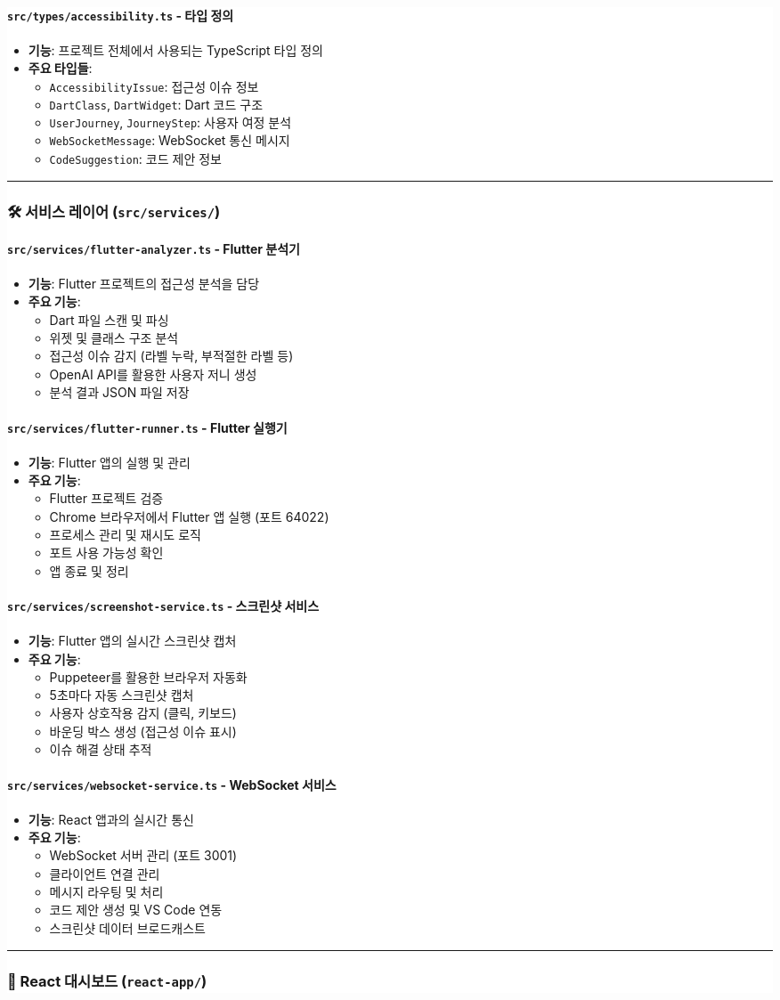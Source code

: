 #### `src/types/accessibility.ts` - 타입 정의
- **기능**: 프로젝트 전체에서 사용되는 TypeScript 타입 정의
- **주요 타입들**:
  - `AccessibilityIssue`: 접근성 이슈 정보
  - `DartClass`, `DartWidget`: Dart 코드 구조
  - `UserJourney`, `JourneyStep`: 사용자 여정 분석
  - `WebSocketMessage`: WebSocket 통신 메시지
  - `CodeSuggestion`: 코드 제안 정보

---

### 🛠️ 서비스 레이어 (`src/services/`)

#### `src/services/flutter-analyzer.ts` - Flutter 분석기
- **기능**: Flutter 프로젝트의 접근성 분석을 담당
- **주요 기능**:
  - Dart 파일 스캔 및 파싱
  - 위젯 및 클래스 구조 분석
  - 접근성 이슈 감지 (라벨 누락, 부적절한 라벨 등)
  - OpenAI API를 활용한 사용자 저니 생성
  - 분석 결과 JSON 파일 저장

#### `src/services/flutter-runner.ts` - Flutter 실행기
- **기능**: Flutter 앱의 실행 및 관리
- **주요 기능**:
  - Flutter 프로젝트 검증
  - Chrome 브라우저에서 Flutter 앱 실행 (포트 64022)
  - 프로세스 관리 및 재시도 로직
  - 포트 사용 가능성 확인
  - 앱 종료 및 정리

#### `src/services/screenshot-service.ts` - 스크린샷 서비스
- **기능**: Flutter 앱의 실시간 스크린샷 캡처
- **주요 기능**:
  - Puppeteer를 활용한 브라우저 자동화
  - 5초마다 자동 스크린샷 캡처
  - 사용자 상호작용 감지 (클릭, 키보드)
  - 바운딩 박스 생성 (접근성 이슈 표시)
  - 이슈 해결 상태 추적

#### `src/services/websocket-service.ts` - WebSocket 서비스
- **기능**: React 앱과의 실시간 통신
- **주요 기능**:
  - WebSocket 서버 관리 (포트 3001)
  - 클라이언트 연결 관리
  - 메시지 라우팅 및 처리
  - 코드 제안 생성 및 VS Code 연동
  - 스크린샷 데이터 브로드캐스트

---

### 🎨 React 대시보드 (`react-app/`)
